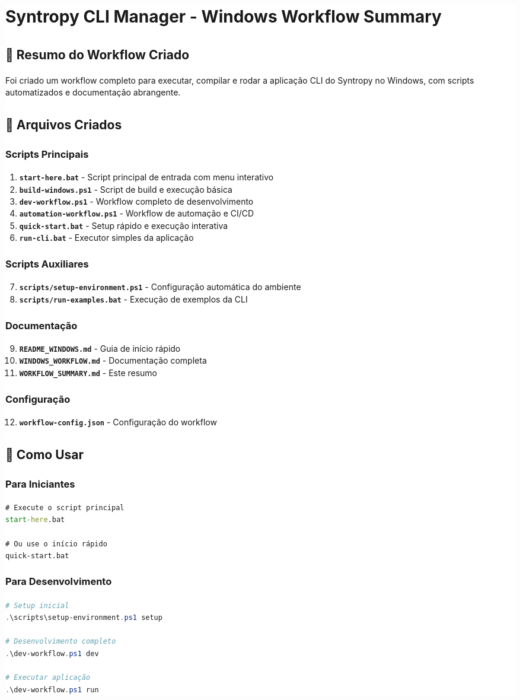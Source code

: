# Syntropy CLI Manager - Windows Workflow Summary

## 🎯 Resumo do Workflow Criado

Foi criado um workflow completo para executar, compilar e rodar a aplicação CLI do Syntropy no Windows, com scripts automatizados e documentação abrangente.

## 📁 Arquivos Criados

### Scripts Principais
1. **`start-here.bat`** - Script principal de entrada com menu interativo
2. **`build-windows.ps1`** - Script de build e execução básica
3. **`dev-workflow.ps1`** - Workflow completo de desenvolvimento
4. **`automation-workflow.ps1`** - Workflow de automação e CI/CD
5. **`quick-start.bat`** - Setup rápido e execução interativa
6. **`run-cli.bat`** - Executor simples da aplicação

### Scripts Auxiliares
7. **`scripts/setup-environment.ps1`** - Configuração automática do ambiente
8. **`scripts/run-examples.bat`** - Execução de exemplos da CLI

### Documentação
9. **`README_WINDOWS.md`** - Guia de início rápido
10. **`WINDOWS_WORKFLOW.md`** - Documentação completa
11. **`WORKFLOW_SUMMARY.md`** - Este resumo

### Configuração
12. **`workflow-config.json`** - Configuração do workflow

## 🚀 Como Usar

### Para Iniciantes
```cmd
# Execute o script principal
start-here.bat

# Ou use o início rápido
quick-start.bat
```

### Para Desenvolvimento
```powershell
# Setup inicial
.\scripts\setup-environment.ps1 setup

# Desenvolvimento completo
.\dev-workflow.ps1 dev

# Executar aplicação
.\dev-workflow.ps1 run
```
